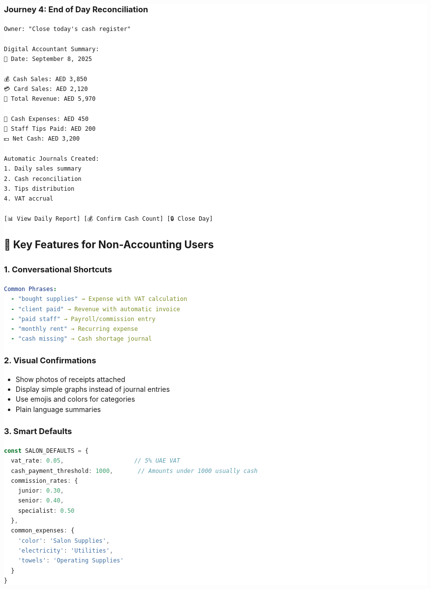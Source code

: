 ### Journey 4: End of Day Reconciliation
```
Owner: "Close today's cash register"

Digital Accountant Summary:
📅 Date: September 8, 2025

💰 Cash Sales: AED 3,850
💳 Card Sales: AED 2,120
📱 Total Revenue: AED 5,970

💸 Cash Expenses: AED 450
👥 Staff Tips Paid: AED 200
💵 Net Cash: AED 3,200

Automatic Journals Created:
1. Daily sales summary
2. Cash reconciliation
3. Tips distribution
4. VAT accrual

[📊 View Daily Report] [💰 Confirm Cash Count] [🔒 Close Day]
```

## 🎯 Key Features for Non-Accounting Users

### 1. **Conversational Shortcuts**
```yaml
Common Phrases:
  - "bought supplies" → Expense with VAT calculation
  - "client paid" → Revenue with automatic invoice
  - "paid staff" → Payroll/commission entry
  - "monthly rent" → Recurring expense
  - "cash missing" → Cash shortage journal
```

### 2. **Visual Confirmations**
- Show photos of receipts attached
- Display simple graphs instead of journal entries
- Use emojis and colors for categories
- Plain language summaries

### 3. **Smart Defaults**
```typescript
const SALON_DEFAULTS = {
  vat_rate: 0.05,                    // 5% UAE VAT
  cash_payment_threshold: 1000,       // Amounts under 1000 usually cash
  commission_rates: {
    junior: 0.30,
    senior: 0.40,
    specialist: 0.50
  },
  common_expenses: {
    'color': 'Salon Supplies',
    'electricity': 'Utilities',
    'towels': 'Operating Supplies'
  }
}
```
